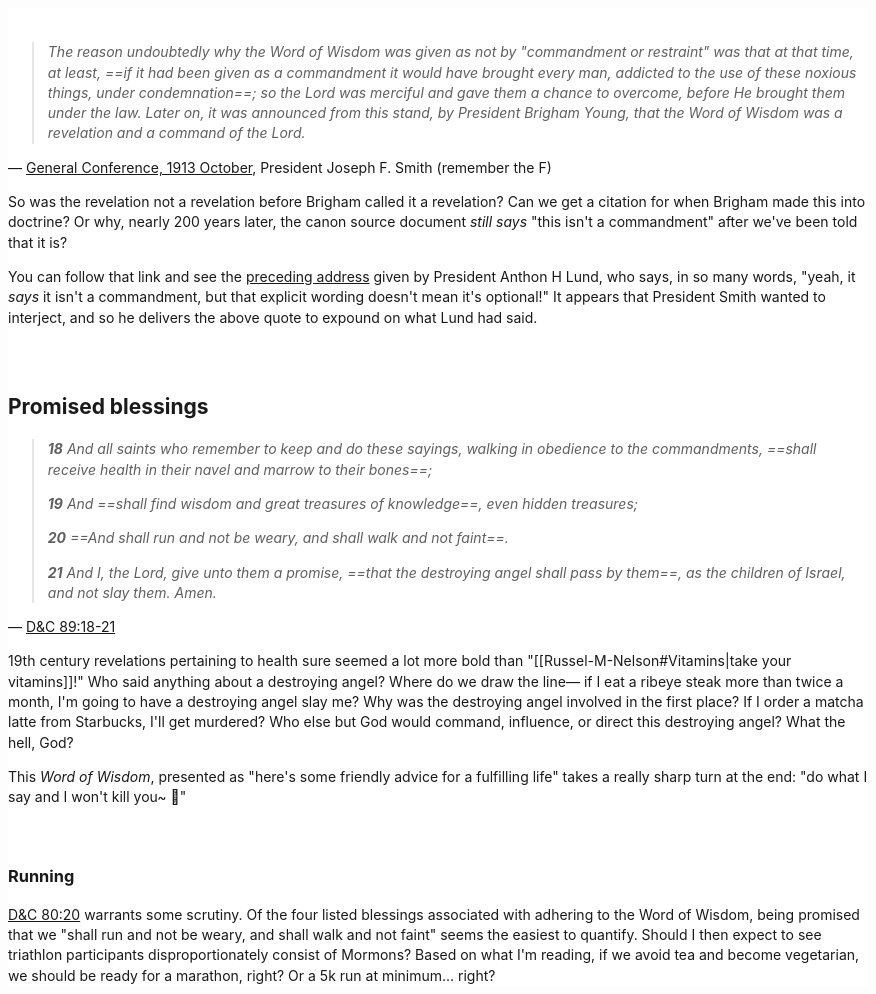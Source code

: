 &nbsp;

> *The reason undoubtedly why the Word of Wisdom was given as not by "commandment or restraint" was that at that time, at least, ==if it had been given as a commandment it would have brought every man, addicted to the use of these noxious things, under condemnation==; so the Lord was merciful and gave them a chance to overcome, before He brought them under the law. Later on, it was announced from this stand, by President Brigham Young, that the Word of Wisdom was a revelation and a command of the Lord.*

— [General Conference, 1913 October](https://catalog.churchofjesuschrist.org/assets/6bc155bb-2b01-4e8b-b580-0ab24d4404af/0/15?lang=eng), President Joseph F. Smith (remember the F)

So was the revelation not a revelation before Brigham called it a revelation? Can we get a citation for when Brigham made this into doctrine? Or why, nearly 200 years later, the canon source document *still says* "this isn't a commandment" after we've been told that it is?

You can follow that link and see the [preceding address](https://catalog.churchofjesuschrist.org/assets/6bc155bb-2b01-4e8b-b580-0ab24d4404af/0/14?lang=eng) given by President Anthon H Lund, who says, in so many words, "yeah, it *says* it isn't a commandment, but that explicit wording doesn't mean it's optional!" It appears that President Smith wanted to interject, and so he delivers the above quote to expound on what Lund had said.

&nbsp;

## Promised blessings
> ***18** And all saints who remember to keep and do these sayings, walking in obedience to the commandments, ==shall receive health in their navel and marrow to their bones==;*
> 
> ***19** And ==shall find wisdom and great treasures of knowledge==, even hidden treasures;*
> 
> ***20** ==And shall run and not be weary, and shall walk and not faint==.*
> 
> ***21** And I, the Lord, give unto them a promise, ==that the destroying angel shall pass by them==, as the children of Israel, and not slay them. Amen.*

— [D&C 89:18-21](https://www.churchofjesuschrist.org/study/scriptures/dc-testament/dc/89?lang=eng&id=p18-p21#p18)

19th century revelations pertaining to health sure seemed a lot more bold than "[[Russel-M-Nelson#Vitamins|take your vitamins]]!" Who said anything about a destroying angel? Where do we draw the line— if I eat a ribeye steak more than twice a month, I'm going to have a destroying angel slay me? Why was the destroying angel involved in the first place? If I order a matcha latte from Starbucks, I'll get murdered? Who else but God would command, influence, or direct this destroying angel? What the hell, God?

This *Word of Wisdom*, presented as "here's some friendly advice for a fulfilling life" takes a really sharp turn at the end: "do what I say and I won't kill you~ 🥰"

&nbsp;

### Running
[D&C 80:20](https://www.churchofjesuschrist.org/study/scriptures/dc-testament/dc/89?id=p20&lang=eng#p20) warrants some scrutiny. Of the four listed blessings associated with adhering to the Word of Wisdom, being promised that we "shall run and not be weary, and shall walk and not faint" seems the easiest to quantify. Should I then expect to see triathlon participants disproportionately consist of Mormons? Based on what I'm reading, if we avoid tea and become vegetarian, we should be ready for a marathon, right? Or a 5k run at minimum... right?
